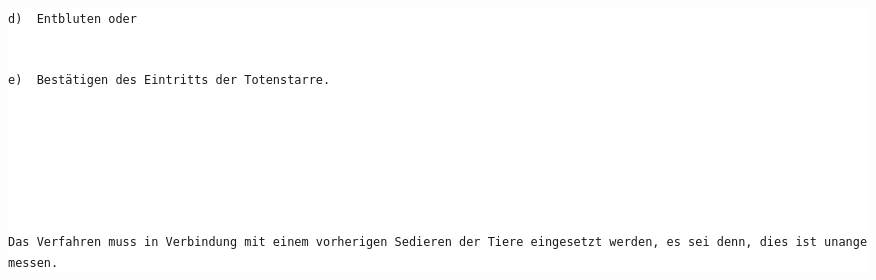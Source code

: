 
    d)  Entbluten oder


    e)  Bestätigen des Eintritts der Totenstarre.







    Das Verfahren muss in Verbindung mit einem vorherigen Sedieren der Tiere eingesetzt werden, es sei denn, dies ist unangemessen.
[^f781900_02_BJNR312600013BJNE005100001]:     Das Verfahren darf nur bei großen Reptilien angewendet werden.
[^f781900_03_BJNR312600013BJNE005100001]:     Das Verfahren darf nur unter schrittweiser Befüllung des Behältnisses angewendet werden. Das Verfahren darf nicht bei Föten und Neugeborenen angewendet werden.
[^f781900_04_BJNR312600013BJNE005100001]:     Das Verfahren darf nur bei Vögeln mit einem Gewicht von unter 1 kg angewendet werden. Vögel mit einem Gewicht von über 250 g müssen zuvor sediert werden.
[^f781900_05_BJNR312600013BJNE005100001]:     Das Verfahren darf nur bei Nagetieren mit einem Gewicht von unter 1 kg angewendet werden. Nagetiere mit einem Gewicht von über 150 g müssen zuvor sediert werden.
[^f781900_06_BJNR312600013BJNE005100001]:     Das Verfahren darf nur bei Kaninchen mit einem Gewicht von unter 1 kg angewendet werden. Kaninchen mit einem Gewicht von über 150 g müssen zuvor sediert werden.
[^f781900_07_BJNR312600013BJNE005100001]:     Das Verfahren darf nur bei Vögeln mit einem Gewicht von unter 5 kg angewendet werden.

